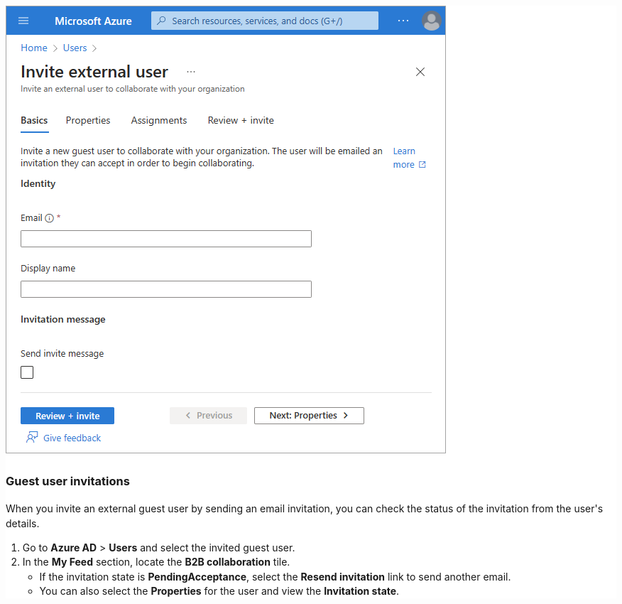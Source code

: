 ![Screenshot of the invite external user Basics tab.](media/how-to-create-delete-users/invite-external-user-basics-tab.png)

### Guest user invitations

When you invite an external guest user by sending an email invitation, you can check the status of the invitation from the user's details.

1. Go to **Azure AD** > **Users** and select the invited guest user.
1. In the **My Feed** section, locate the **B2B collaboration** tile. 
    - If the invitation state is **PendingAcceptance**, select the **Resend invitation** link to send another email.
    - You can also select the **Properties** for the user and view the **Invitation state**.
